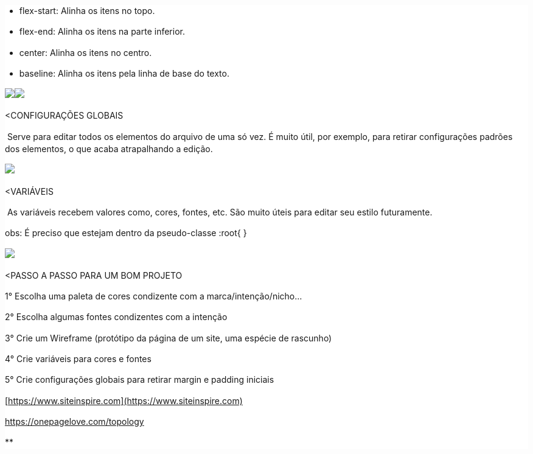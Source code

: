 
- flex-start: Alinha os itens no topo.
    
- flex-end: Alinha os itens na parte inferior.
    
- center: Alinha os itens no centro.
    
- baseline: Alinha os itens pela linha de base do texto.
    

  

![](https://lh7-rt.googleusercontent.com/docsz/AD_4nXdiaJChqtOZHEh0xDWpLSFJYC6V-sZY-yeYEGN2gIXlkj8wjQ3Ae_eF4tA50P-I6eS2LqZUBKl1Q4wMoMfb_-gYbB9j0WdWn14N_NYOvOTyfYIewDa67ESu63XeyM_Qw8DDJy5B?key=VYJVAqKhTdZyHt8enJbiwA)![](https://lh7-rt.googleusercontent.com/docsz/AD_4nXcd4nHiDgYRzKNf8RxYd61jmpTTWfek_QEhkaw8AlXZV1_V8H2ooo3UQdjHlhuWgICP2hu4aA5Kj2msRJevCyEFbjuX5fm95uHYvKUyPMy0I2Utk9S_LRen7VNFXc8qDkR6gzSOJw?key=VYJVAqKhTdZyHt8enJbiwA)

  

<CONFIGURAÇÕES GLOBAIS

 Serve para editar todos os elementos do arquivo de uma só vez. É muito útil, por exemplo, para retirar configurações padrões dos elementos, o que acaba atrapalhando a edição.

![](https://lh7-rt.googleusercontent.com/docsz/AD_4nXdAORZpj0_HMq-Hgko4zsNDkDC2urc5kPfRQ36D7x0OM3JucgHXVnAXFV8iSbryWJMtGtjLWldvQupsoLfuRX8b00_Wt_G8Er-ah4SxyEqwQhCn8jv454B58GdliulM2uFqHiJJng?key=VYJVAqKhTdZyHt8enJbiwA)

  
  
  
  
  

<VARIÁVEIS

 As variáveis recebem valores como, cores, fontes, etc. São muito úteis para editar seu estilo futuramente. 

obs: É preciso que estejam dentro da pseudo-classe :root{ }

![](https://lh7-rt.googleusercontent.com/docsz/AD_4nXcF2vzNrIrOtVjtA21Pyj91eSSfU3XfSGmI3W6w7kf1O5XBn3veFLt3cpY80zZkqwjEQXzqjGY1OSwnTNpv76k1sXOIld1Nd85pGxs2D1NXS007GnhWE6nYa_rTGc8W_G28XZij1izpClNY-jMEU4zDTWuj?key=VYJVAqKhTdZyHt8enJbiwA)

<PASSO A PASSO PARA UM BOM PROJETO

1° Escolha uma paleta de cores condizente com a marca/intenção/nicho…

2° Escolha algumas fontes condizentes com a intenção

3° Crie um Wireframe (protótipo da página de um site, uma espécie de rascunho)

4° Crie variáveis para cores e fontes

5° Crie configurações globais para retirar margin e padding iniciais

  

[https://www.siteinspire.com](https://www.siteinspire.com)

https://onepagelove.com/topology

**